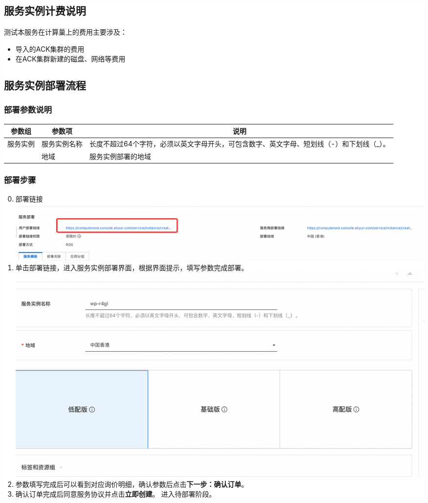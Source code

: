 
## 服务实例计费说明

测试本服务在计算巢上的费用主要涉及：

- 导入的ACK集群的费用
- 在ACK集群新建的磁盘、网络等费用


## 服务实例部署流程


### 部署参数说明

| 参数组         | 参数项    | 说明                                             |
|-------------|--------|------------------------------------------------|
| 服务实例        | 服务实例名称 | 长度不超过64个字符，必须以英文字母开头，可包含数字、英文字母、短划线（-）和下划线（_）。 |
|             | 地域     | 服务实例部署的地域                                      |

### 部署步骤

0. 部署链接
 ![image.png](deploy_1.png)
1. 单击部署链接，进入服务实例部署界面，根据界面提示，填写参数完成部署。
 ![image.png](deploy_2.png)
2. 参数填写完成后可以看到对应询价明细，确认参数后点击**下一步：确认订单**。
3. 确认订单完成后同意服务协议并点击**立即创建**。
   进入待部署阶段。